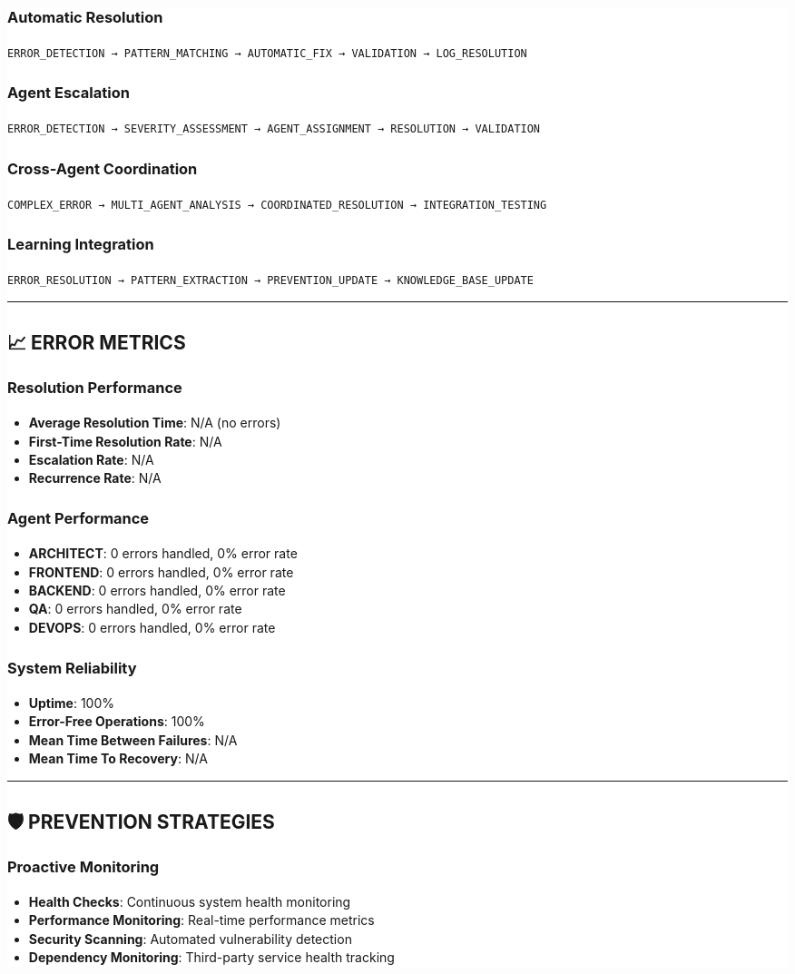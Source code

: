 ### **Automatic Resolution**
```
ERROR_DETECTION → PATTERN_MATCHING → AUTOMATIC_FIX → VALIDATION → LOG_RESOLUTION
```

### **Agent Escalation**
```
ERROR_DETECTION → SEVERITY_ASSESSMENT → AGENT_ASSIGNMENT → RESOLUTION → VALIDATION
```

### **Cross-Agent Coordination**
```
COMPLEX_ERROR → MULTI_AGENT_ANALYSIS → COORDINATED_RESOLUTION → INTEGRATION_TESTING
```

### **Learning Integration**
```
ERROR_RESOLUTION → PATTERN_EXTRACTION → PREVENTION_UPDATE → KNOWLEDGE_BASE_UPDATE
```

---

## 📈 ERROR METRICS

### **Resolution Performance**
- **Average Resolution Time**: N/A (no errors)
- **First-Time Resolution Rate**: N/A
- **Escalation Rate**: N/A
- **Recurrence Rate**: N/A

### **Agent Performance**
- **ARCHITECT**: 0 errors handled, 0% error rate
- **FRONTEND**: 0 errors handled, 0% error rate
- **BACKEND**: 0 errors handled, 0% error rate
- **QA**: 0 errors handled, 0% error rate
- **DEVOPS**: 0 errors handled, 0% error rate

### **System Reliability**
- **Uptime**: 100%
- **Error-Free Operations**: 100%
- **Mean Time Between Failures**: N/A
- **Mean Time To Recovery**: N/A

---

## 🛡️ PREVENTION STRATEGIES

### **Proactive Monitoring**
- **Health Checks**: Continuous system health monitoring
- **Performance Monitoring**: Real-time performance metrics
- **Security Scanning**: Automated vulnerability detection
- **Dependency Monitoring**: Third-party service health tracking
